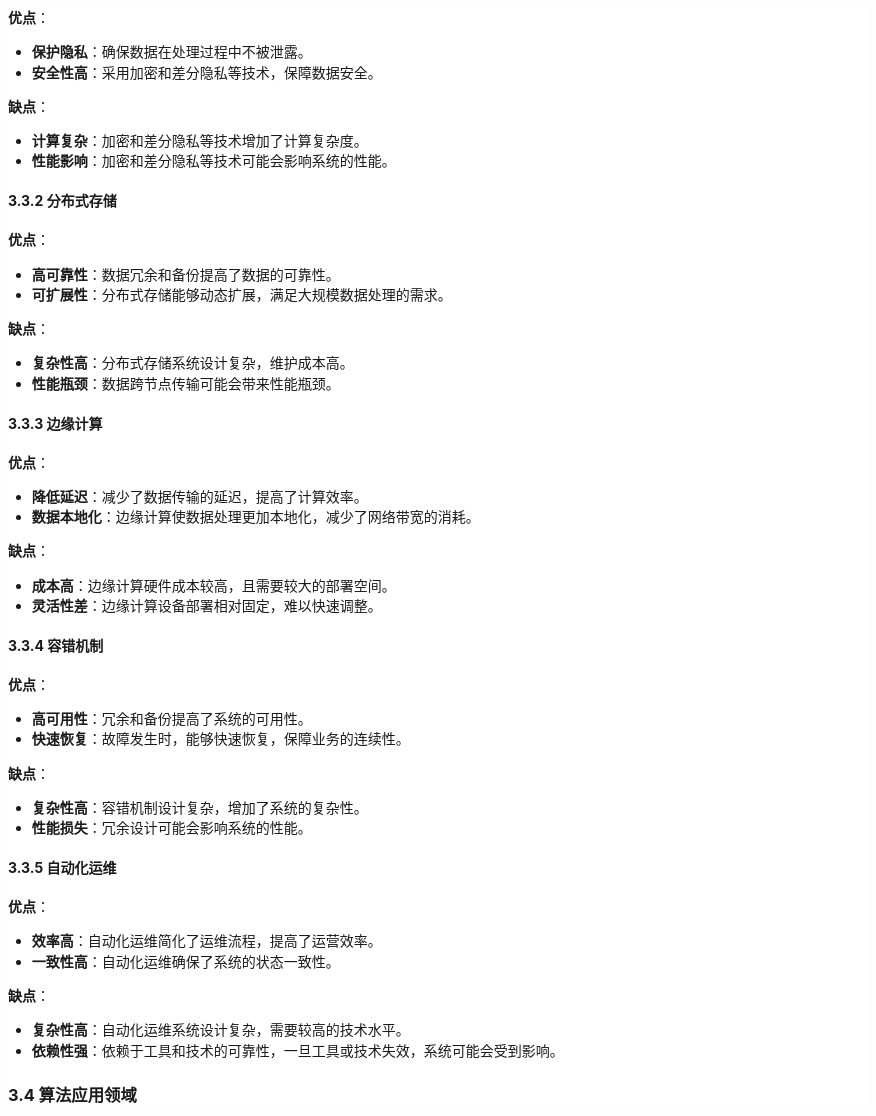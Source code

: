 **优点**：

- **保护隐私**：确保数据在处理过程中不被泄露。
- **安全性高**：采用加密和差分隐私等技术，保障数据安全。

**缺点**：

- **计算复杂**：加密和差分隐私等技术增加了计算复杂度。
- **性能影响**：加密和差分隐私等技术可能会影响系统的性能。

#### 3.3.2 分布式存储

**优点**：

- **高可靠性**：数据冗余和备份提高了数据的可靠性。
- **可扩展性**：分布式存储能够动态扩展，满足大规模数据处理的需求。

**缺点**：

- **复杂性高**：分布式存储系统设计复杂，维护成本高。
- **性能瓶颈**：数据跨节点传输可能会带来性能瓶颈。

#### 3.3.3 边缘计算

**优点**：

- **降低延迟**：减少了数据传输的延迟，提高了计算效率。
- **数据本地化**：边缘计算使数据处理更加本地化，减少了网络带宽的消耗。

**缺点**：

- **成本高**：边缘计算硬件成本较高，且需要较大的部署空间。
- **灵活性差**：边缘计算设备部署相对固定，难以快速调整。

#### 3.3.4 容错机制

**优点**：

- **高可用性**：冗余和备份提高了系统的可用性。
- **快速恢复**：故障发生时，能够快速恢复，保障业务的连续性。

**缺点**：

- **复杂性高**：容错机制设计复杂，增加了系统的复杂性。
- **性能损失**：冗余设计可能会影响系统的性能。

#### 3.3.5 自动化运维

**优点**：

- **效率高**：自动化运维简化了运维流程，提高了运营效率。
- **一致性高**：自动化运维确保了系统的状态一致性。

**缺点**：

- **复杂性高**：自动化运维系统设计复杂，需要较高的技术水平。
- **依赖性强**：依赖于工具和技术的可靠性，一旦工具或技术失效，系统可能会受到影响。

### 3.4 算法应用领域
